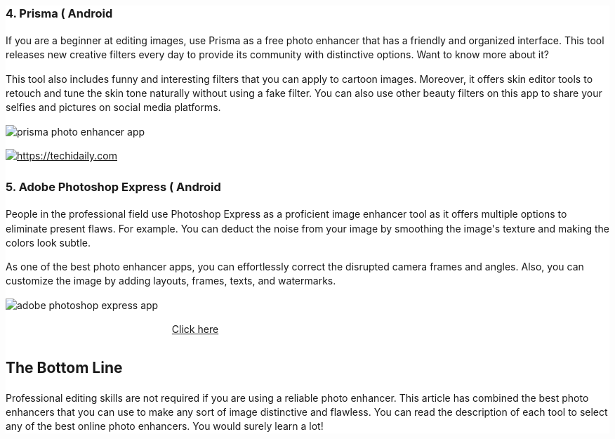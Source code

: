 ### 4\. Prisma ( Android

If you are a beginner at editing images, use Prisma as a free photo enhancer that has a friendly and organized interface. This tool releases new creative filters every day to provide its community with distinctive options. Want to know more about it?

This tool also includes funny and interesting filters that you can apply to cartoon images. Moreover, it offers skin editor tools to retouch and tune the skin tone naturally without using a fake filter. You can also use other beauty filters on this app to share your selfies and pictures on social media platforms.

![prisma photo enhancer app](https://images.wondershare.com/filmora/article-images/2022/best-free-photo-enhancer-9.jpg)


<a href="https://aligracehair.sjv.io/c/5597632/1938750/19272" target="_top" id="1938750">
  <img src="//a.impactradius-go.com/display-ad/19272-1938750" border="0" alt="https://techidaily.com" width="728" height="90"/>
</a>
<img height="0" width="0" src="https://aligracehair.sjv.io/i/5597632/1938750/19272" style="position:absolute;visibility:hidden;" border="0" />

### 5\. Adobe Photoshop Express ( Android

People in the professional field use Photoshop Express as a proficient image enhancer tool as it offers multiple options to eliminate present flaws. For example. You can deduct the noise from your image by smoothing the image's texture and making the colors look subtle.

As one of the best photo enhancer apps, you can effortlessly correct the disrupted camera frames and angles. Also, you can customize the image by adding layouts, frames, texts, and watermarks.

![adobe photoshop express app](https://images.wondershare.com/filmora/article-images/2022/best-free-photo-enhancer-10.jpg)


<span id="1424531">
					<video width="864" height="NaN" style="cursor:pointer"
           poster="//a.impactradius-go.com/display-clicktoplayimage/1424531.png"
           onclick="if(!this.playClicked){this.play();this.setAttribute('controls',true);this.playClicked=true;}">
	   <source src="//a.impactradius-go.com/display-ad/16446-1424531">
	   <img src="//a.impactradius-go.com/display-clicktoplayimage/1424531.png" style="border: none; height: 100%; width: 100%; object-fit: contain">
	</video>
	<div style="width:540px;text-align:center"><a href="javascript:window.open(decodeURIComponent('https%3A%2F%2Flaganoo.pxf.io%2Fc%2F5597632%2F1424531%2F16446'), '_blank');void(0);">Click here</a></div>
</span>
<img height="0" width="0" src="https://imp.pxf.io/i/5597632/1424531/16446" style="position:absolute;visibility:hidden;" border="0" />

## The Bottom Line

Professional editing skills are not required if you are using a reliable photo enhancer. This article has combined the best photo enhancers that you can use to make any sort of image distinctive and flawless. You can read the description of each tool to select any of the best online photo enhancers. You would surely learn a lot!
